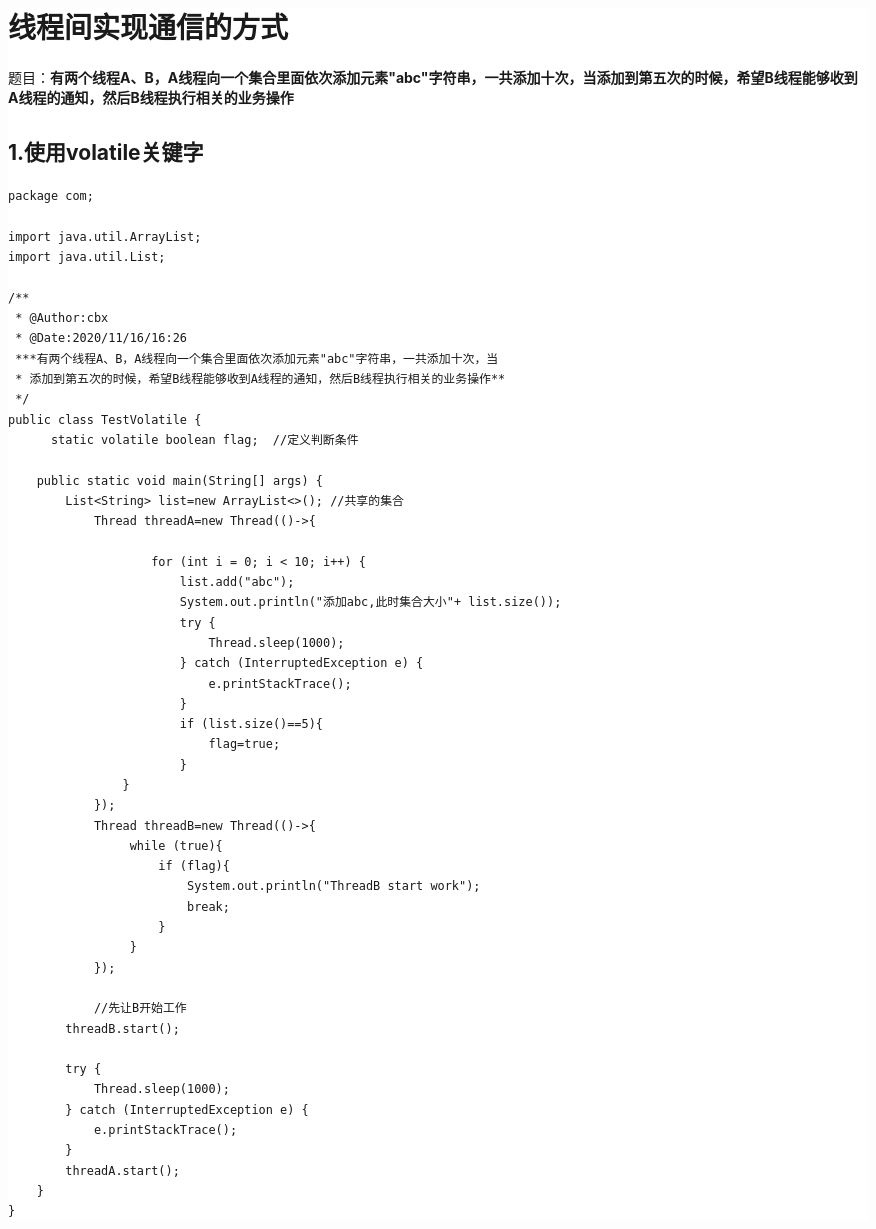 # 线程间实现通信的方式

题目：**有两个线程A、B，A线程向一个集合里面依次添加元素"abc"字符串，一共添加十次，当添加到第五次的时候，希望B线程能够收到A线程的通知，然后B线程执行相关的业务操作**

## 1.使用volatile关键字

```
package com;

import java.util.ArrayList;
import java.util.List;

/**
 * @Author:cbx
 * @Date:2020/11/16/16:26
 ***有两个线程A、B，A线程向一个集合里面依次添加元素"abc"字符串，一共添加十次，当
 * 添加到第五次的时候，希望B线程能够收到A线程的通知，然后B线程执行相关的业务操作**
 */
public class TestVolatile {
      static volatile boolean flag;  //定义判断条件

    public static void main(String[] args) {
        List<String> list=new ArrayList<>(); //共享的集合
            Thread threadA=new Thread(()->{

                    for (int i = 0; i < 10; i++) {
                        list.add("abc");
                        System.out.println("添加abc,此时集合大小"+ list.size());
                        try {
                            Thread.sleep(1000);
                        } catch (InterruptedException e) {
                            e.printStackTrace();
                        }
                        if (list.size()==5){
                            flag=true;
                        }
                }
            });
            Thread threadB=new Thread(()->{
                 while (true){
                     if (flag){
                         System.out.println("ThreadB start work");
                         break;
                     }
                 }
            });

            //先让B开始工作
        threadB.start();

        try {
            Thread.sleep(1000);
        } catch (InterruptedException e) {
            e.printStackTrace();
        }
        threadA.start();
    }
}

```
